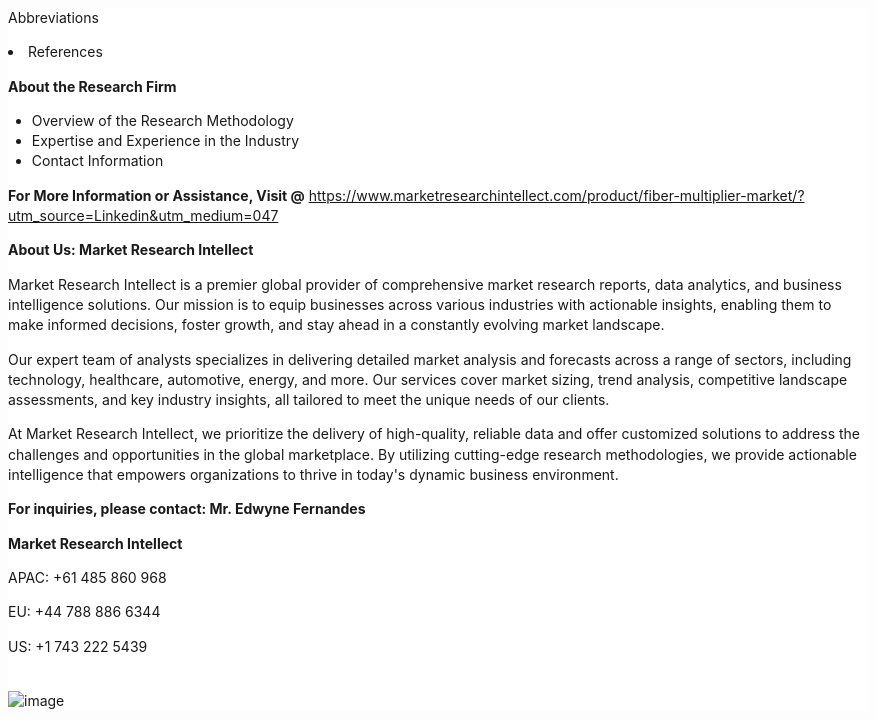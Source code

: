Abbreviations</li><li>References</li></ul><p><strong>About the Research Firm</strong></p><ul><li>Overview of the Research Methodology</li><li>Expertise and Experience in the Industry</li><li>Contact Information</li></ul></div><div class="article-main__content" data-test-id="publishing-text-block"><p><span class="font-[700]"><strong>For More Information or Assistance, Visit @</strong>&nbsp;<a href="https://www.marketresearchintellect.com/product/fiber-multiplier-market/?utm_source=Linkedin&utm_medium=047">https://www.marketresearchintellect.com/product/fiber-multiplier-market/?utm_source=Linkedin&utm_medium=047</a></span></p><p><strong>About Us: Market Research Intellect</strong></p><p>Market Research Intellect is a premier global provider of comprehensive market research reports, data analytics, and business intelligence solutions. Our mission is to equip businesses across various industries with actionable insights, enabling them to make informed decisions, foster growth, and stay ahead in a constantly evolving market landscape.</p><p>Our expert team of analysts specializes in delivering detailed market analysis and forecasts across a range of sectors, including technology, healthcare, automotive, energy, and more. Our services cover market sizing, trend analysis, competitive landscape assessments, and key industry insights, all tailored to meet the unique needs of our clients.</p><p>At Market Research Intellect, we prioritize the delivery of high-quality, reliable data and offer customized solutions to address the challenges and opportunities in the global marketplace. By utilizing cutting-edge research methodologies, we provide actionable intelligence that empowers organizations to thrive in today's dynamic business environment.</p><p><strong>For inquiries, please contact: Mr. Edwyne Fernandes</strong></p><p><strong>Market Research Intellect</strong></p><p>APAC: +61 485 860 968</p><p>EU: +44 788 886 6344</p><p>US: +1 743 222 5439</p></div><div class="article-main__content" data-test-id="publishing-text-block">&nbsp;</div>
![image](https://github.com/user-attachments/assets/cfcbf48e-c13c-4015-aab9-3f2b36d1f990)
